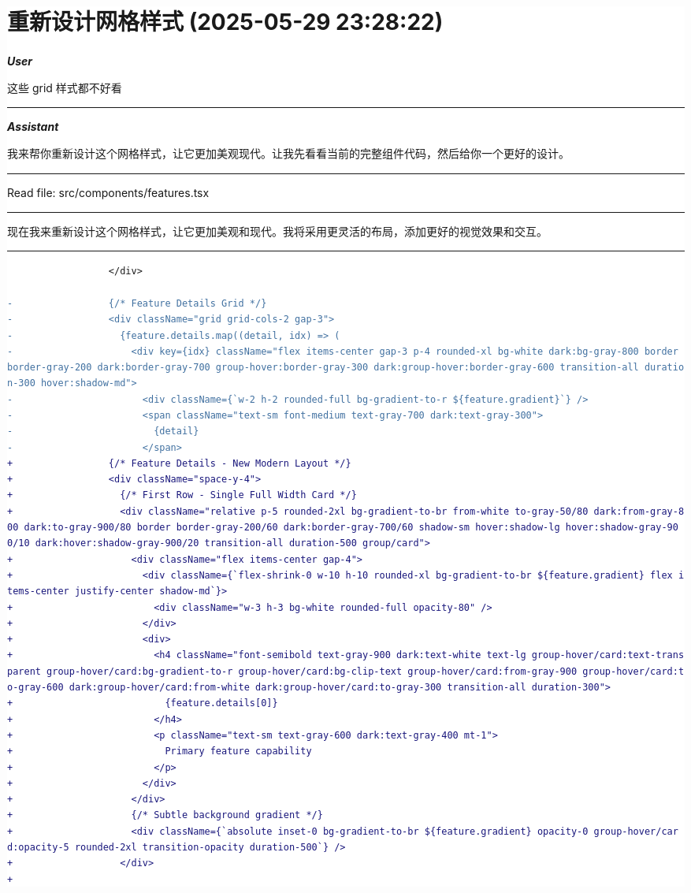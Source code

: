 

# 重新设计网格样式 (2025-05-29 23:28:22)

_**User**_

这些 grid 样式都不好看

---

_**Assistant**_

我来帮你重新设计这个网格样式，让它更加美观现代。让我先看看当前的完整组件代码，然后给你一个更好的设计。

---

Read file: src/components/features.tsx

---

现在我来重新设计这个网格样式，让它更加美观和现代。我将采用更灵活的布局，添加更好的视觉效果和交互。

---

```diff
                  </div>
  
-                 {/* Feature Details Grid */}
-                 <div className="grid grid-cols-2 gap-3">
-                   {feature.details.map((detail, idx) => (
-                     <div key={idx} className="flex items-center gap-3 p-4 rounded-xl bg-white dark:bg-gray-800 border border-gray-200 dark:border-gray-700 group-hover:border-gray-300 dark:group-hover:border-gray-600 transition-all duration-300 hover:shadow-md">
-                       <div className={`w-2 h-2 rounded-full bg-gradient-to-r ${feature.gradient}`} />
-                       <span className="text-sm font-medium text-gray-700 dark:text-gray-300">
-                         {detail}
-                       </span>
+                 {/* Feature Details - New Modern Layout */}
+                 <div className="space-y-4">
+                   {/* First Row - Single Full Width Card */}
+                   <div className="relative p-5 rounded-2xl bg-gradient-to-br from-white to-gray-50/80 dark:from-gray-800 dark:to-gray-900/80 border border-gray-200/60 dark:border-gray-700/60 shadow-sm hover:shadow-lg hover:shadow-gray-900/10 dark:hover:shadow-gray-900/20 transition-all duration-500 group/card">
+                     <div className="flex items-center gap-4">
+                       <div className={`flex-shrink-0 w-10 h-10 rounded-xl bg-gradient-to-br ${feature.gradient} flex items-center justify-center shadow-md`}>
+                         <div className="w-3 h-3 bg-white rounded-full opacity-80" />
+                       </div>
+                       <div>
+                         <h4 className="font-semibold text-gray-900 dark:text-white text-lg group-hover/card:text-transparent group-hover/card:bg-gradient-to-r group-hover/card:bg-clip-text group-hover/card:from-gray-900 group-hover/card:to-gray-600 dark:group-hover/card:from-white dark:group-hover/card:to-gray-300 transition-all duration-300">
+                           {feature.details[0]}
+                         </h4>
+                         <p className="text-sm text-gray-600 dark:text-gray-400 mt-1">
+                           Primary feature capability
+                         </p>
+                       </div>
+                     </div>
+                     {/* Subtle background gradient */}
+                     <div className={`absolute inset-0 bg-gradient-to-br ${feature.gradient} opacity-0 group-hover/card:opacity-5 rounded-2xl transition-opacity duration-500`} />
+                   </div>
+ 
```